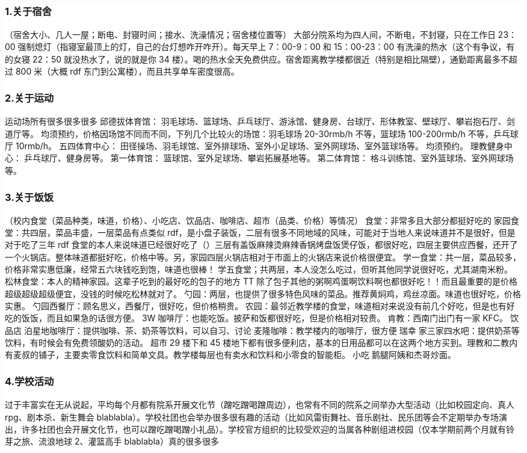 ### 1.关于宿舍

（宿舍大小、几人一屋；断电、封寝时间；接水、洗澡情况；宿舍楼位置等）
大部分院系均为四人间，不断电，不封寝，只在工作日 23：00 强制熄灯（指寝室最顶上的灯，自己的台灯想咋开咋开）。每天早上 7：00-9：00 和 15：00-23：00 有洗澡的热水（这个有争议，有的女寝 22：50 就没热水了，说的就是你 34 楼）。喝的热水全天免费供应。宿舍距离教学楼都很近（特别是相比隔壁），通勤距离最多不超过 800 米（大概 rdf 东门到公寓楼），而且共享单车密度很高。

### 2.关于运动

运动场所有很多很多很多
邱德拔体育馆：
羽毛球场、篮球场、乒乓球厅、游泳馆、健身房、台球厅、形体教室、壁球厅、攀岩抱石厅、剑道厅等。
均须预约，价格因场馆不同而不同，下列几个比较火的场馆：羽毛球场 20-30rmb/h 不等，篮球场 100-200rmb/h 不等，乒乓球厅 10rmb/h。
五四体育中心：
田径操场、羽毛球馆、室外排球场、室外小足球场、室外网球场、室外篮球场等。
均须预约。
理教健身中心：
乒乓球厅、健身房等。
第一体育馆：
篮球馆、室外足球场、攀岩拓展基地等。
第二体育馆：
格斗训练馆、室外篮球场、室外网球场等。

### 3.关于饭饭

（校内食堂（菜品种类，味道，价格）、小吃店、饮品店、咖啡店、超市（品类、价格）等情况）
食堂：非常多且大部分都挺好吃的
家园食堂：共四层，菜品丰盛，一层菜品有点类似 rdf，是小盘子装饭，二层有很多不同地域的风味，可能对于当地人来说味道并不是很好，但是对于吃了三年 rdf 食堂的本人来说味道已经很好吃了（）三层有盖饭麻辣烫麻辣香锅烤盘饭煲仔饭，都很好吃，四层主要供应西餐，还开了一个火锅店。整体味道都挺好吃，价格中等。另，家园四层火锅店相对于市面上的火锅店来说价格很便宜。
学一食堂：共一层，菜品较多，价格非常实惠低廉，经常五六块钱吃到饱，味道也很棒！
学五食堂；共两层，本人没怎么吃过，但听其他同学说很好吃，尤其湖南米粉。
松林食堂：本人的精神家园。这辈子吃到的最好吃的包子的地方 TT 除了包子其他的粥啊鸡蛋啊饮料啊也都很好吃！！而且最重要的是价格超级超级超级便宜，没钱的时候吃松林就对了。
勺园：两层，也提供了很多特色风味的菜品。推荐黄焖鸡，鸡丝凉面。味道也很好吃，价格实惠。
勺园西餐厅：顾名思义，西餐厅，很好吃，但价格稍贵。
农园：最邻近教学楼的食堂，味道相对来说没有前几个好吃，但是也有好吃的饭饭，而且如果急的话很方便。
3W 咖啡厅：也能吃饭。披萨和饭都很好吃，但是价格相对较贵。
肯教：西南门出门有一家 KFC。
饮品店
泊星地咖啡厅：提供咖啡、茶、奶茶等饮料，可以自习、讨论
麦隆咖啡：教学楼内的咖啡厅，很方便
瑞幸
家三家四水吧：提供奶茶等饮料，有时候会有免费领酸奶的活动。
超市
29 楼下和 45 楼地下都有很多便利店，基本的日用品都可以在这两个地方买到。理教和二教内有麦叔的铺子，主要卖零食饮料和简单文具。教学楼每层也有卖水和饮料和小零食的智能柜。
小吃
鹅腿阿姨和杰哥炒面。

### 4.学校活动

过于丰富实在无从说起，平均每个月都有院系开展文化节（蹭吃蹭喝蹭周边），也常有不同的院系之间举办大型活动（比如校园定向、真人 rpg、剧本杀、新生舞会 blablabla）。学校社团也会举办很多很有趣的活动（比如风雷街舞社、音乐剧社、民乐团等会不定期举办专场演出，许多社团也会开展文化节，也可以蹭吃蹭喝蹭小礼品）。学校官方组织的比较受欢迎的当属各种剧组进校园（仅本学期前两个月就有铃芽之旅、流浪地球 2、灌篮高手 blablabla）真的很多很多
